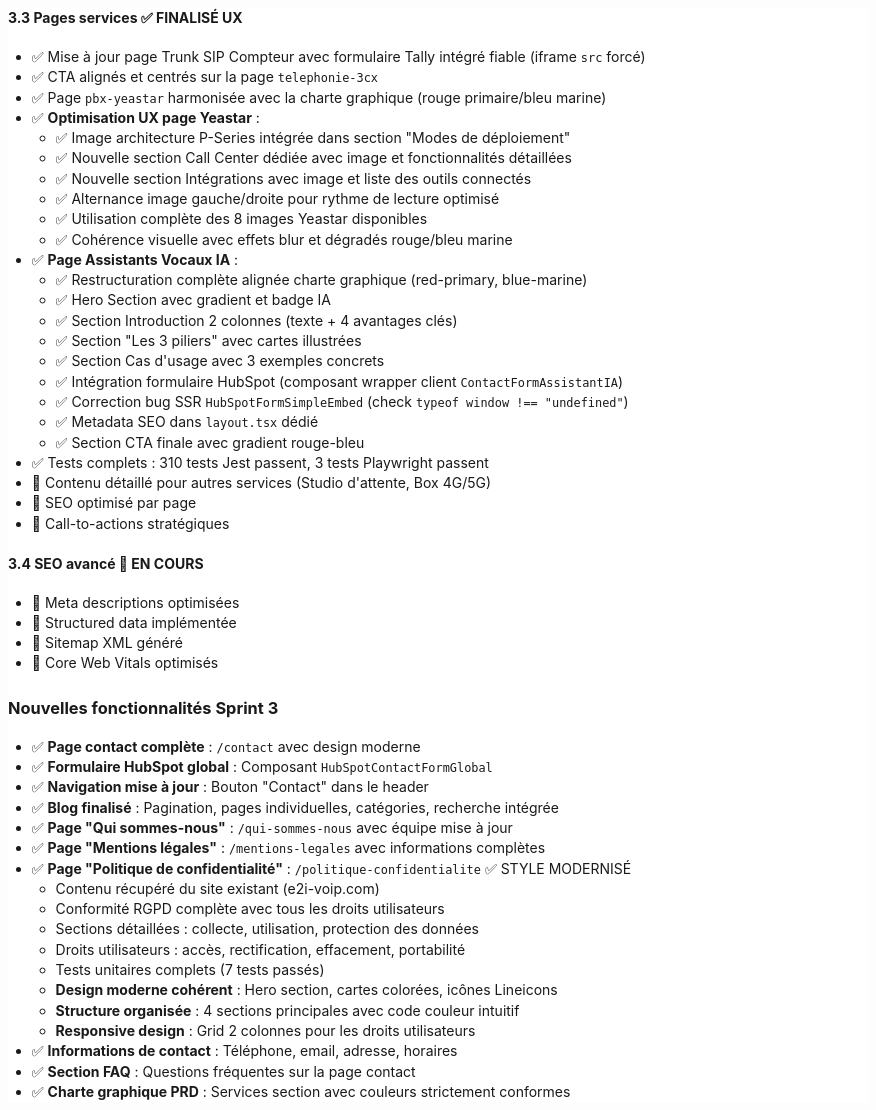 #### **3.3 Pages services** ✅ FINALISÉ UX

- ✅ Mise à jour page Trunk SIP Compteur avec formulaire Tally intégré fiable (iframe `src` forcé)
- ✅ CTA alignés et centrés sur la page `telephonie-3cx`
- ✅ Page `pbx-yeastar` harmonisée avec la charte graphique (rouge primaire/bleu marine)
- ✅ **Optimisation UX page Yeastar** :
  - ✅ Image architecture P-Series intégrée dans section "Modes de déploiement"
  - ✅ Nouvelle section Call Center dédiée avec image et fonctionnalités détaillées
  - ✅ Nouvelle section Intégrations avec image et liste des outils connectés
  - ✅ Alternance image gauche/droite pour rythme de lecture optimisé
  - ✅ Utilisation complète des 8 images Yeastar disponibles
  - ✅ Cohérence visuelle avec effets blur et dégradés rouge/bleu marine
- ✅ **Page Assistants Vocaux IA** :
  - ✅ Restructuration complète alignée charte graphique (red-primary, blue-marine)
  - ✅ Hero Section avec gradient et badge IA
  - ✅ Section Introduction 2 colonnes (texte + 4 avantages clés)
  - ✅ Section "Les 3 piliers" avec cartes illustrées
  - ✅ Section Cas d'usage avec 3 exemples concrets
  - ✅ Intégration formulaire HubSpot (composant wrapper client `ContactFormAssistantIA`)
  - ✅ Correction bug SSR `HubSpotFormSimpleEmbed` (check `typeof window !== "undefined"`)
  - ✅ Metadata SEO dans `layout.tsx` dédié
  - ✅ Section CTA finale avec gradient rouge-bleu
- ✅ Tests complets : 310 tests Jest passent, 3 tests Playwright passent
- 🔄 Contenu détaillé pour autres services (Studio d'attente, Box 4G/5G)
- 🔄 SEO optimisé par page
- 🔄 Call-to-actions stratégiques

#### **3.4 SEO avancé** 🔄 EN COURS

- 🔄 Meta descriptions optimisées
- 🔄 Structured data implémentée
- 🔄 Sitemap XML généré
- 🔄 Core Web Vitals optimisés

### **Nouvelles fonctionnalités Sprint 3**

- ✅ **Page contact complète** : `/contact` avec design moderne
- ✅ **Formulaire HubSpot global** : Composant `HubSpotContactFormGlobal`
- ✅ **Navigation mise à jour** : Bouton "Contact" dans le header
- ✅ **Blog finalisé** : Pagination, pages individuelles, catégories, recherche intégrée
- ✅ **Page "Qui sommes-nous"** : `/qui-sommes-nous` avec équipe mise à jour
- ✅ **Page "Mentions légales"** : `/mentions-legales` avec informations complètes
- ✅ **Page "Politique de confidentialité"** : `/politique-confidentialite` ✅ STYLE MODERNISÉ
  - Contenu récupéré du site existant (e2i-voip.com)
  - Conformité RGPD complète avec tous les droits utilisateurs
  - Sections détaillées : collecte, utilisation, protection des données
  - Droits utilisateurs : accès, rectification, effacement, portabilité
  - Tests unitaires complets (7 tests passés)
  - **Design moderne cohérent** : Hero section, cartes colorées, icônes Lineicons
  - **Structure organisée** : 4 sections principales avec code couleur intuitif
  - **Responsive design** : Grid 2 colonnes pour les droits utilisateurs
- ✅ **Informations de contact** : Téléphone, email, adresse, horaires
- ✅ **Section FAQ** : Questions fréquentes sur la page contact
- ✅ **Charte graphique PRD** : Services section avec couleurs strictement conformes
